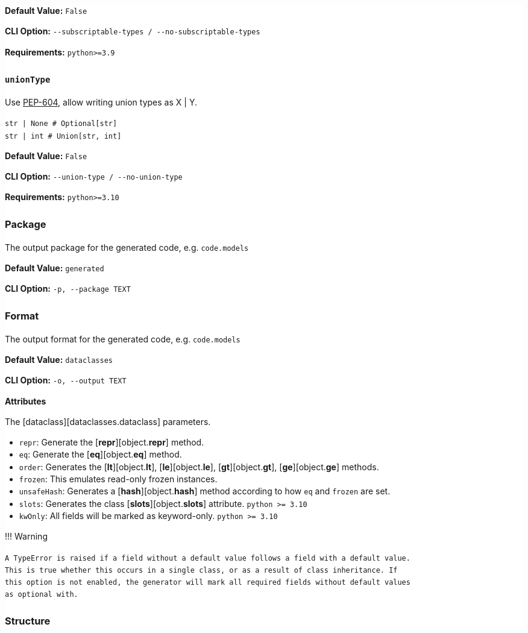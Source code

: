 **Default Value:** `False`

**CLI Option:** `--subscriptable-types / --no-subscriptable-types`

**Requirements:** `python>=3.9`

### `unionType`

Use [PEP-604](https://peps.python.org/pep-0585/), allow writing union types as X | Y.

```
str | None # Optional[str]
str | int # Union[str, int]
```

**Default Value:** `False`

**CLI Option:** `--union-type / --no-union-type`

**Requirements:** `python>=3.10`

### Package

The output package for the generated code, e.g. `code.models`

**Default Value:** `generated`

**CLI Option:** `-p, --package TEXT`

### Format

The output format for the generated code, e.g. `code.models`

**Default Value:** `dataclasses`

**CLI Option:** `-o, --output TEXT`

**Attributes**

The [dataclass][dataclasses.dataclass] parameters.

- `repr`: Generate the [**repr**][object.__repr__] method.
- `eq`: Generate the [**eq**][object.__eq__] method.
- `order`: Generates the [**lt**][object.__lt__], [**le**][object.__le__],
  [**gt**][object.__gt__], [**ge**][object.__ge__] methods.
- `frozen`: This emulates read-only frozen instances.
- `unsafeHash`: Generates a [**hash**][object.__hash__] method according to how `eq` and
  `frozen` are set.
- `slots`: Generates the class [**slots**][object.__slots__] attribute. `python >= 3.10`
- `kwOnly`: All fields will be marked as keyword-only. `python >= 3.10`

!!! Warning

    A TypeError is raised if a field without a default value follows a field with a default value.
    This is true whether this occurs in a single class, or as a result of class inheritance. If
    this option is not enabled, the generator will mark all required fields without default values
    as optional with.

### Structure
